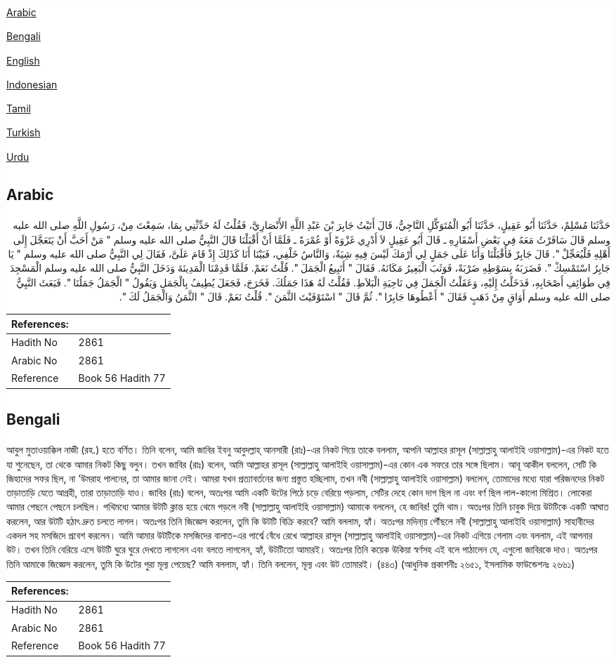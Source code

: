 [Arabic](#arabic)

[Bengali](#bengali)

[English](#english)

[Indonesian](#indonesian)

[Tamil](#tamil)

[Turkish](#turkish)

[Urdu](#urdu)

## Arabic


<div dir="rtl" lang="ar" style={{fontSize:'larger',backgroundColor:'#f8f9fa',padding:20}}>
حَدَّثَنَا مُسْلِمٌ، حَدَّثَنَا أَبُو عَقِيلٍ، حَدَّثَنَا أَبُو الْمُتَوَكِّلِ النَّاجِيُّ، قَالَ أَتَيْتُ جَابِرَ بْنَ عَبْدِ اللَّهِ الأَنْصَارِيَّ، فَقُلْتُ لَهُ حَدِّثْنِي بِمَا، سَمِعْتَ مِنْ، رَسُولِ اللَّهِ صلى الله عليه وسلم قَالَ سَافَرْتُ مَعَهُ فِي بَعْضِ أَسْفَارِهِ ـ قَالَ أَبُو عَقِيلٍ لاَ أَدْرِي غَزْوَةً أَوْ عُمْرَةً ـ فَلَمَّا أَنْ أَقْبَلْنَا قَالَ النَّبِيُّ صلى الله عليه وسلم ‏"‏ مَنْ أَحَبَّ أَنْ يَتَعَجَّلَ إِلَى أَهْلِهِ فَلْيُعَجِّلْ ‏"‏‏.‏ قَالَ جَابِرٌ فَأَقْبَلْنَا وَأَنَا عَلَى جَمَلٍ لِي أَرْمَكَ لَيْسَ فِيهِ شِيَةٌ، وَالنَّاسُ خَلْفِي، فَبَيْنَا أَنَا كَذَلِكَ إِذْ قَامَ عَلَىَّ، فَقَالَ لِي النَّبِيُّ صلى الله عليه وسلم ‏"‏ يَا جَابِرُ اسْتَمْسِكْ ‏"‏‏.‏ فَضَرَبَهُ بِسَوْطِهِ ضَرْبَةً، فَوَثَبَ الْبَعِيرُ مَكَانَهُ‏.‏ فَقَالَ ‏"‏ أَتَبِيعُ الْجَمَلَ ‏"‏‏.‏ قُلْتُ نَعَمْ‏.‏ فَلَمَّا قَدِمْنَا الْمَدِينَةَ وَدَخَلَ النَّبِيُّ صلى الله عليه وسلم الْمَسْجِدَ فِي طَوَائِفِ أَصْحَابِهِ، فَدَخَلْتُ إِلَيْهِ، وَعَقَلْتُ الْجَمَلَ فِي نَاحِيَةِ الْبَلاَطِ‏.‏ فَقُلْتُ لَهُ هَذَا جَمَلُكَ‏.‏ فَخَرَجَ، فَجَعَلَ يُطِيفُ بِالْجَمَلِ وَيَقُولُ ‏"‏ الْجَمَلُ جَمَلُنَا ‏"‏‏.‏ فَبَعَثَ النَّبِيُّ صلى الله عليه وسلم أَوَاقٍ مِنْ ذَهَبٍ فَقَالَ ‏"‏ أَعْطُوهَا جَابِرًا ‏"‏‏.‏ ثُمَّ قَالَ ‏"‏ اسْتَوْفَيْتَ الثَّمَنَ ‏"‏‏.‏ قُلْتُ نَعَمْ‏.‏ قَالَ ‏"‏ الثَّمَنُ وَالْجَمَلُ لَكَ ‏"‏‏.‏
</div>
<div style={{backgroundColor:'#f8f9fa',padding:20, marginBottom: 10}}><table> <thead> <tr> <th>References:</th> <th></th> </tr> </thead> <tbody><tr><td>Hadith No</td><td>2861</td></tr><tr><td>Arabic No</td><td>2861</td></tr><tr><td>Reference</td><td>Book 56 Hadith 77</td></tr></tbody></table></div>

## Bengali


<div dir="ltr" lang="bn" style={{fontSize:'larger',backgroundColor:'#f8f9fa',padding:20}}>
আবুল মুতাওয়াক্কিল নাজী (রহ.) হতে বর্ণিত। তিনি বলেন, আমি জাবির ইবনু আবুদল্লাহ্ আনসারী (রাঃ)-এর নিকট গিয়ে তাকে বললাম, আপনি আল্লাহর রাসূল (সাল্লাল্লাহু আলাইহি ওয়াসাল্লাম)-এর নিকট হতে যা শুনেছেন, তা থেকে আমার নিকট কিছু বলুন। তখন জাবির (রাঃ) বলেন, আমি আল্লাহর রাসূল (সাল্লাল্লাহু আলাইহি ওয়াসাল্লাম)-এর কোন এক সফরে তার সঙ্গে ছিলাম। আবূ আকীল বললেন, সেটি কি জিহাদের সফর ছিল, না ‘উমরাহ পালনের, তা আমার জানা নেই। আমরা যখন প্রত্যাবর্তনের জন্য প্রস্তুত হচ্ছিলাম, তখন নবী (সাল্লাল্লাহু আলাইহি ওয়াসাল্লাম) বললেন, তোমাদের মধ্যে যারা পরিজনদের নিকট তাড়াতাড়ি যেতে আগ্রহী, তারা তাড়াতাড়ি যাও। জাবির (রাঃ) বলেন, অতঃপর আমি একটি উটের পিঠে চড়ে বেরিয়ে পড়লাম, সেটির দেহে কোন দাগ ছিল না এবং বর্ণ ছিল লাল-কালো মিশ্রিত। লোকেরা আমার পেছনে পেছনে চলছিল। পথিমধ্যে আমার উটটি ক্লান্ত হয়ে থেমে পড়লে নবী (সাল্লাল্লাহু আলাইহি ওয়াসাল্লাম) আমাকে বললেন, হে জাবির! তুমি থাম। অতঃপর তিনি চাবুক দিয়ে উটটিকে একটি আঘাত করলেন, আর উটটি হঠাৎ দ্রুত চলতে লাগল। অতঃপর তিনি জিজ্ঞেস করলেন, তুমি কি উটটি বিক্রি করবে? আমি বললাম, হ্যাঁ। অতঃপর মদিনা্য় পৌঁছলে নবী (সাল্লাল্লাহু আলাইহি ওয়াসাল্লাম) সাহাবীদের একদল সহ মসজিদে প্রবেশ করলেন। আমি আমার উটটিকে মসজিদের বালাত-এর পার্শ্বে বেঁধে রেখে আল্লাহর রাসূল (সাল্লাল্লাহু আলাইহি ওয়াসাল্লাম)-এর নিকট এগিয়ে গেলাম এবং বললাম, এই আপনার উট। তখন তিনি বেরিয়ে এসে উটটি ঘুরে ঘুরে দেখতে লাগলেন এবং বলতে লাগলেন, হ্যাঁ, উটটিতো আমারই। অতঃপর তিনি কয়েক উকিয়া স্বর্ণসহ এই বলে পাঠালেন যে, এগুলো জাবিরকে দাও। অতঃপর তিনি আমাকে জিজ্ঞেস করলেন, তুমি কি উটের পুরা মূল্য পেয়েছ? আমি বললাম, হ্যাঁ। তিনি বললেন, মূল্য এবং উট তোমারই। (৪৪৩) (আধুনিক প্রকাশনীঃ ২৬৫১, ইসলামিক ফাউন্ডেশনঃ ২৬৬১)
</div>
<div style={{backgroundColor:'#f8f9fa',padding:20, marginBottom: 10}}><table> <thead> <tr> <th>References:</th> <th></th> </tr> </thead> <tbody><tr><td>Hadith No</td><td>2861</td></tr><tr><td>Arabic No</td><td>2861</td></tr><tr><td>Reference</td><td>Book 56 Hadith 77</td></tr></tbody></table></div>
